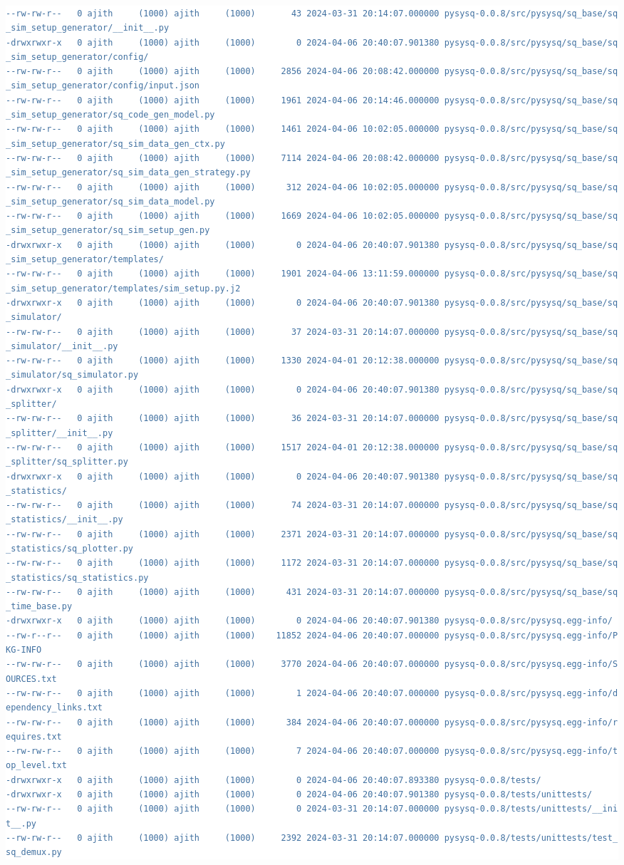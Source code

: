 ```diff
--rw-rw-r--   0 ajith     (1000) ajith     (1000)       43 2024-03-31 20:14:07.000000 pysysq-0.0.8/src/pysysq/sq_base/sq_sim_setup_generator/__init__.py
-drwxrwxr-x   0 ajith     (1000) ajith     (1000)        0 2024-04-06 20:40:07.901380 pysysq-0.0.8/src/pysysq/sq_base/sq_sim_setup_generator/config/
--rw-rw-r--   0 ajith     (1000) ajith     (1000)     2856 2024-04-06 20:08:42.000000 pysysq-0.0.8/src/pysysq/sq_base/sq_sim_setup_generator/config/input.json
--rw-rw-r--   0 ajith     (1000) ajith     (1000)     1961 2024-04-06 20:14:46.000000 pysysq-0.0.8/src/pysysq/sq_base/sq_sim_setup_generator/sq_code_gen_model.py
--rw-rw-r--   0 ajith     (1000) ajith     (1000)     1461 2024-04-06 10:02:05.000000 pysysq-0.0.8/src/pysysq/sq_base/sq_sim_setup_generator/sq_sim_data_gen_ctx.py
--rw-rw-r--   0 ajith     (1000) ajith     (1000)     7114 2024-04-06 20:08:42.000000 pysysq-0.0.8/src/pysysq/sq_base/sq_sim_setup_generator/sq_sim_data_gen_strategy.py
--rw-rw-r--   0 ajith     (1000) ajith     (1000)      312 2024-04-06 10:02:05.000000 pysysq-0.0.8/src/pysysq/sq_base/sq_sim_setup_generator/sq_sim_data_model.py
--rw-rw-r--   0 ajith     (1000) ajith     (1000)     1669 2024-04-06 10:02:05.000000 pysysq-0.0.8/src/pysysq/sq_base/sq_sim_setup_generator/sq_sim_setup_gen.py
-drwxrwxr-x   0 ajith     (1000) ajith     (1000)        0 2024-04-06 20:40:07.901380 pysysq-0.0.8/src/pysysq/sq_base/sq_sim_setup_generator/templates/
--rw-rw-r--   0 ajith     (1000) ajith     (1000)     1901 2024-04-06 13:11:59.000000 pysysq-0.0.8/src/pysysq/sq_base/sq_sim_setup_generator/templates/sim_setup.py.j2
-drwxrwxr-x   0 ajith     (1000) ajith     (1000)        0 2024-04-06 20:40:07.901380 pysysq-0.0.8/src/pysysq/sq_base/sq_simulator/
--rw-rw-r--   0 ajith     (1000) ajith     (1000)       37 2024-03-31 20:14:07.000000 pysysq-0.0.8/src/pysysq/sq_base/sq_simulator/__init__.py
--rw-rw-r--   0 ajith     (1000) ajith     (1000)     1330 2024-04-01 20:12:38.000000 pysysq-0.0.8/src/pysysq/sq_base/sq_simulator/sq_simulator.py
-drwxrwxr-x   0 ajith     (1000) ajith     (1000)        0 2024-04-06 20:40:07.901380 pysysq-0.0.8/src/pysysq/sq_base/sq_splitter/
--rw-rw-r--   0 ajith     (1000) ajith     (1000)       36 2024-03-31 20:14:07.000000 pysysq-0.0.8/src/pysysq/sq_base/sq_splitter/__init__.py
--rw-rw-r--   0 ajith     (1000) ajith     (1000)     1517 2024-04-01 20:12:38.000000 pysysq-0.0.8/src/pysysq/sq_base/sq_splitter/sq_splitter.py
-drwxrwxr-x   0 ajith     (1000) ajith     (1000)        0 2024-04-06 20:40:07.901380 pysysq-0.0.8/src/pysysq/sq_base/sq_statistics/
--rw-rw-r--   0 ajith     (1000) ajith     (1000)       74 2024-03-31 20:14:07.000000 pysysq-0.0.8/src/pysysq/sq_base/sq_statistics/__init__.py
--rw-rw-r--   0 ajith     (1000) ajith     (1000)     2371 2024-03-31 20:14:07.000000 pysysq-0.0.8/src/pysysq/sq_base/sq_statistics/sq_plotter.py
--rw-rw-r--   0 ajith     (1000) ajith     (1000)     1172 2024-03-31 20:14:07.000000 pysysq-0.0.8/src/pysysq/sq_base/sq_statistics/sq_statistics.py
--rw-rw-r--   0 ajith     (1000) ajith     (1000)      431 2024-03-31 20:14:07.000000 pysysq-0.0.8/src/pysysq/sq_base/sq_time_base.py
-drwxrwxr-x   0 ajith     (1000) ajith     (1000)        0 2024-04-06 20:40:07.901380 pysysq-0.0.8/src/pysysq.egg-info/
--rw-r--r--   0 ajith     (1000) ajith     (1000)    11852 2024-04-06 20:40:07.000000 pysysq-0.0.8/src/pysysq.egg-info/PKG-INFO
--rw-rw-r--   0 ajith     (1000) ajith     (1000)     3770 2024-04-06 20:40:07.000000 pysysq-0.0.8/src/pysysq.egg-info/SOURCES.txt
--rw-rw-r--   0 ajith     (1000) ajith     (1000)        1 2024-04-06 20:40:07.000000 pysysq-0.0.8/src/pysysq.egg-info/dependency_links.txt
--rw-rw-r--   0 ajith     (1000) ajith     (1000)      384 2024-04-06 20:40:07.000000 pysysq-0.0.8/src/pysysq.egg-info/requires.txt
--rw-rw-r--   0 ajith     (1000) ajith     (1000)        7 2024-04-06 20:40:07.000000 pysysq-0.0.8/src/pysysq.egg-info/top_level.txt
-drwxrwxr-x   0 ajith     (1000) ajith     (1000)        0 2024-04-06 20:40:07.893380 pysysq-0.0.8/tests/
-drwxrwxr-x   0 ajith     (1000) ajith     (1000)        0 2024-04-06 20:40:07.901380 pysysq-0.0.8/tests/unittests/
--rw-rw-r--   0 ajith     (1000) ajith     (1000)        0 2024-03-31 20:14:07.000000 pysysq-0.0.8/tests/unittests/__init__.py
--rw-rw-r--   0 ajith     (1000) ajith     (1000)     2392 2024-03-31 20:14:07.000000 pysysq-0.0.8/tests/unittests/test_sq_demux.py
```